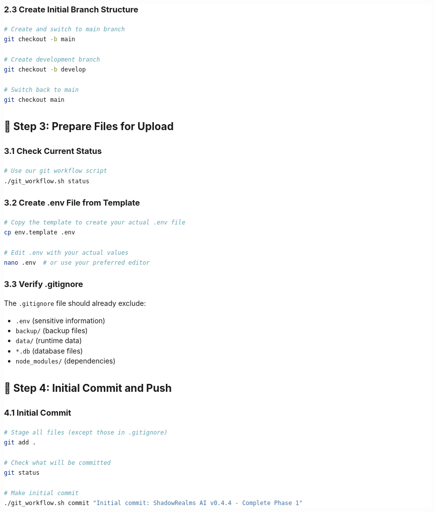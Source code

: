 ### 2.3 Create Initial Branch Structure
```bash
# Create and switch to main branch
git checkout -b main

# Create development branch
git checkout -b develop

# Switch back to main
git checkout main
```

## 📁 Step 3: Prepare Files for Upload

### 3.1 Check Current Status
```bash
# Use our git workflow script
./git_workflow.sh status
```

### 3.2 Create .env File from Template
```bash
# Copy the template to create your actual .env file
cp env.template .env

# Edit .env with your actual values
nano .env  # or use your preferred editor
```

### 3.3 Verify .gitignore
The `.gitignore` file should already exclude:
- `.env` (sensitive information)
- `backup/` (backup files)
- `data/` (runtime data)
- `*.db` (database files)
- `node_modules/` (dependencies)

## 🚀 Step 4: Initial Commit and Push

### 4.1 Initial Commit
```bash
# Stage all files (except those in .gitignore)
git add .

# Check what will be committed
git status

# Make initial commit
./git_workflow.sh commit "Initial commit: ShadowRealms AI v0.4.4 - Complete Phase 1"
```
